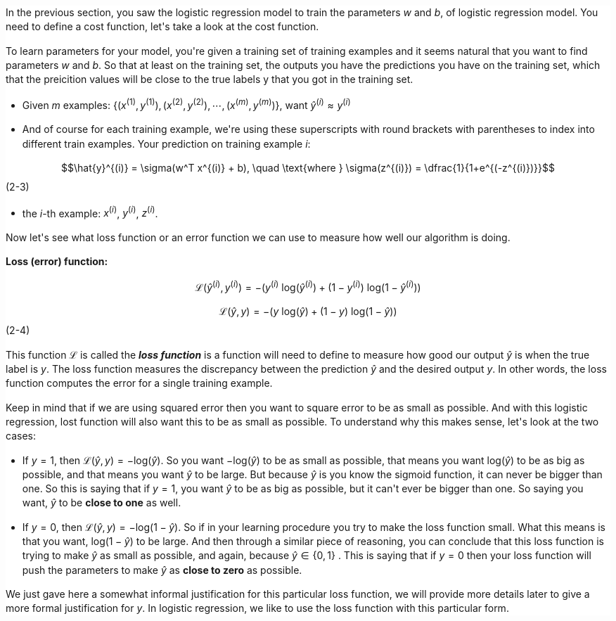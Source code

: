 In the previous section, you saw the logistic regression model to train the parameters $w$ and $b$, of logistic regression model. You need to define a cost function, let's take a look at the cost function. 

To learn parameters for your model, you're given a training set of training examples and it seems natural that you want to find parameters $w$ and $b$.  So that at least on the training set, the outputs you have the predictions you have on the training set, which that the preicition values will be close to the true labels y that you got in the training set. 

- Given $m$ examples: $\{ (x^{(1)}, y^{(1)}), (x^{(2)}, y^{(2)}), \cdots, (x^{(m)}, y^{(m)}) \}$, want $\hat{y}^{(i)} \approx y^{(i)}$

- And of course for each training example, we're using these superscripts with round brackets with parentheses to index into different train examples. Your prediction on training example $i$: 

$$\hat{y}^{(i)} = \sigma(w^T x^{(i)} + b), \quad \text{where } \sigma(z^{(i)}) = \dfrac{1}{1+e^{(-z^{(i)})}}$$  (2-3)

- the $i$-th example: $x^{(i)}$, $y^{(i)}$, $z^{(i)}$.


Now let's see what loss function or an error function we can use to measure how well our algorithm is doing. 


**Loss (error) function:**

$$\mathcal{L}(\hat{y}^{(i)}, y^{(i)}) = - \Big( y^{(i)} \  \text{log}(\hat{y}^{(i)}) + (1-y^{(i)}) \ \text{log}(1-\hat{y}^{(i)}) \Big)$$

$$\mathcal{L}(\hat{y}, y) = - \Big( y \  \text{log}(\hat{y}) + (1-y) \ \text{log}(1-\hat{y}) \Big)$$ (2-4)


This function $\mathcal{L}$ is called the ***loss function*** is a function will need to define to measure how good our output $\hat{y}$ is when the true label is $y$. The loss function measures the discrepancy between the prediction $\hat{y}$ and the desired output $y$. In other words, the loss function computes the error for a single training example.

Keep in mind that if we are using squared error then you want to square error to be as small as possible. And with this logistic regression, lost function will also want this to be as small as possible. To understand why this makes sense, let's look at the two cases:

- If $y = 1$, then $\mathcal{L}(\hat{y}, y) = - \text{log}(\hat{y})$. So you want $- \text{log}(\hat{y})$ to be as small as possible, that means you want $\text{log}(\hat{y})$ to be as big as possible, and that means you want $\hat{y}$ to be large. But because $\hat{y}$ is you know the sigmoid function, it can never be bigger than one. So this is saying that if $y = 1$, you want $\hat{y}$ to be as big as possible, but it can't ever be bigger than one. So saying you want, $\hat{y}$ to be **close to one** as well.

- If $y = 0$, then $\mathcal{L}(\hat{y}, y) = - \text{log}(1-\hat{y})$. So if in your learning procedure you try to make the loss function small. What this means is that you want, $\text{log}(1-\hat{y})$ to be large. And then through a similar piece of reasoning, you can conclude that this loss function is trying to make $\hat{y}$ as small as possible, and again, because $\hat{y} \in \{0,1\}$ . This is saying that if $y = 0$ then your loss function will push the parameters to make $\hat{y}$ as **close to zero** as possible.

We just gave here a somewhat informal justification for this particular loss function, we will provide more details later to give a more formal justification for $y$. In logistic regression, we like to use the loss function with this particular form. 
